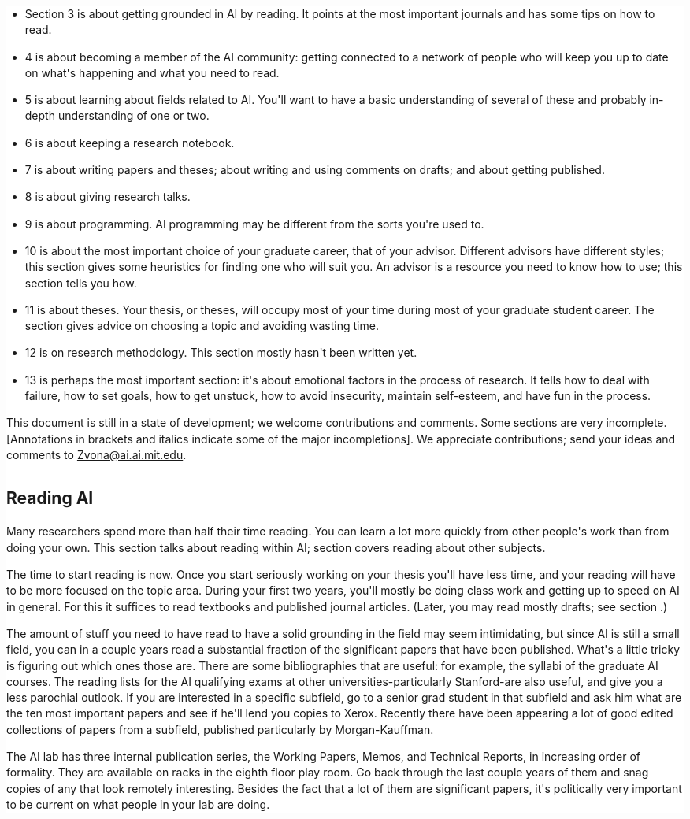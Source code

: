 - Section 3 is about getting grounded in AI by reading. It points at the most important journals and has some tips on how to read.

- 4 is about becoming a member of the AI community: getting connected to a network of people who will keep you up to date on what's happening and what you need to read.

- 5 is about learning about fields related to AI. You'll want to have a basic understanding of several of these and probably in-depth understanding of one or two.

- 6 is about keeping a research notebook.

- 7 is about writing papers and theses; about writing and using comments on drafts; and about getting published.

- 8 is about giving research talks.

- 9 is about programming. AI programming may be different from the sorts you're used to.

- 10 is about the most important choice of your graduate career, that of your advisor. Different advisors have different styles; this section gives some heuristics for finding one who will suit you. An advisor is a resource you need to know how to use; this section tells you how.

- 11 is about theses. Your thesis, or theses, will occupy most of your time during most of your graduate student career. The section gives advice on choosing a topic and avoiding wasting time.

- 12 is on research methodology. This section mostly hasn't been written yet.

- 13 is perhaps the most important section: it's about emotional factors in the process of research. It tells how to deal with failure, how to set goals, how to get unstuck, how to avoid insecurity, maintain self-esteem, and have fun in the process.

This document is still in a state of development; we welcome contributions and comments. Some sections are very incomplete. \[Annotations in brackets and italics indicate some of the major incompletions\]. We appreciate contributions; send your ideas and comments to Zvona@ai.ai.mit.edu.

## Reading AI
Many researchers spend more than half their time reading. You can learn a lot more quickly from other people's work than from doing your own. This section talks about reading within AI; section covers reading about other subjects.

The time to start reading is now. Once you start seriously working on your thesis you'll have less time, and your reading will have to be more focused on the topic area. During your first two years, you'll mostly be doing class work and getting up to speed on AI in general. For this it suffices to read textbooks and published journal articles. (Later, you may read mostly drafts; see section .)

The amount of stuff you need to have read to have a solid grounding in the field may seem intimidating, but since AI is still a small field, you can in a couple years read a substantial fraction of the significant papers that have been published. What's a little tricky is figuring out which ones those are. There are some bibliographies that are useful: for example, the syllabi of the graduate AI courses. The reading lists for the AI qualifying exams at other universities-particularly Stanford-are also useful, and give you a less parochial outlook. If you are interested in a specific subfield, go to a senior grad student in that subfield and ask him what are the ten most important papers and see if he'll lend you copies to Xerox. Recently there have been appearing a lot of good edited collections of papers from a subfield, published particularly by Morgan-Kauffman.

The AI lab has three internal publication series, the Working Papers, Memos, and Technical Reports, in increasing order of formality. They are available on racks in the eighth floor play room. Go back through the last couple years of them and snag copies of any that look remotely interesting. Besides the fact that a lot of them are significant papers, it's politically very important to be current on what people in your lab are doing.
